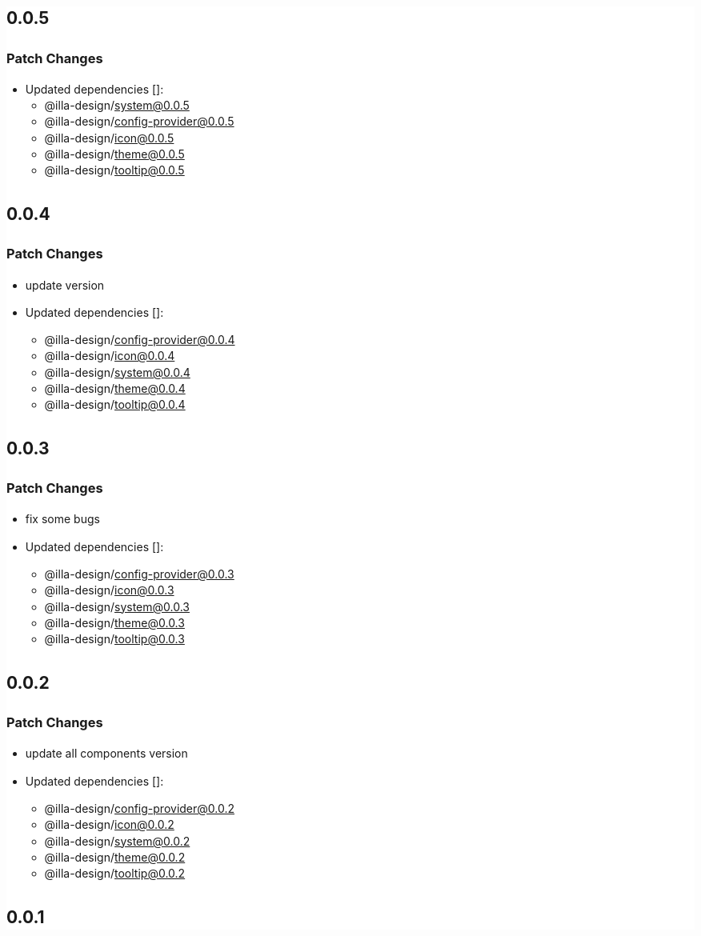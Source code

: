 ## 0.0.5

### Patch Changes

- Updated dependencies []:
  - @illa-design/system@0.0.5
  - @illa-design/config-provider@0.0.5
  - @illa-design/icon@0.0.5
  - @illa-design/theme@0.0.5
  - @illa-design/tooltip@0.0.5

## 0.0.4

### Patch Changes

- update version

- Updated dependencies []:
  - @illa-design/config-provider@0.0.4
  - @illa-design/icon@0.0.4
  - @illa-design/system@0.0.4
  - @illa-design/theme@0.0.4
  - @illa-design/tooltip@0.0.4

## 0.0.3

### Patch Changes

- fix some bugs

- Updated dependencies []:
  - @illa-design/config-provider@0.0.3
  - @illa-design/icon@0.0.3
  - @illa-design/system@0.0.3
  - @illa-design/theme@0.0.3
  - @illa-design/tooltip@0.0.3

## 0.0.2

### Patch Changes

- update all components version

- Updated dependencies []:
  - @illa-design/config-provider@0.0.2
  - @illa-design/icon@0.0.2
  - @illa-design/system@0.0.2
  - @illa-design/theme@0.0.2
  - @illa-design/tooltip@0.0.2

## 0.0.1
